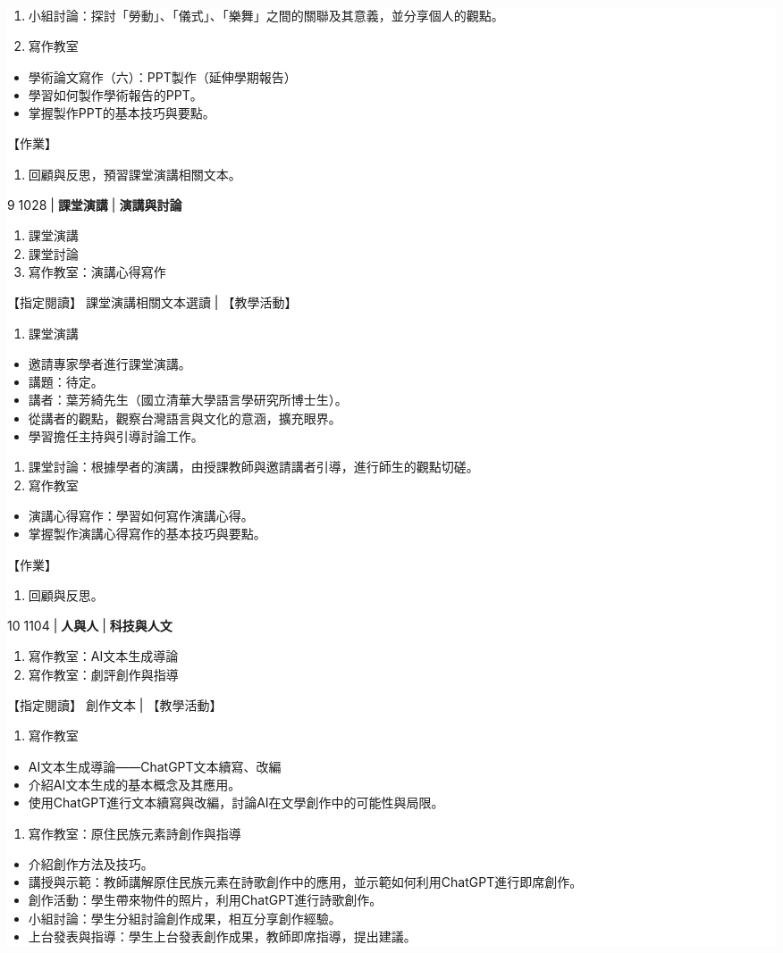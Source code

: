 
  1. 小組討論：探討「勞動」、「儀式」、「樂舞」之間的關聯及其意義，並分享個人的觀點。


  1. 寫作教室


  * 學術論文寫作（六）：PPT製作（延伸學期報告）
  * 學習如何製作學術報告的PPT。
  * 掌握製作PPT的基本技巧與要點。

【作業】
  1. 回顧與反思，預習課堂演講相關文本。

  
9 1028 |  **課堂演講** |  **演講與討論**
  1. 課堂演講
  2. 課堂討論
  3. 寫作教室：演講心得寫作

【指定閱讀】 課堂演講相關文本選讀 |  【教學活動】
  1. 課堂演講


  * 邀請專家學者進行課堂演講。
  * 講題：待定。
  * 講者：葉芳綺先生（國立清華大學語言學研究所博士生）。
  * 從講者的觀點，觀察台灣語言與文化的意涵，擴充眼界。
  * 學習擔任主持與引導討論工作。


  1. 課堂討論：根據學者的演講，由授課教師與邀請講者引導，進行師生的觀點切磋。
  2. 寫作教室


  * 演講心得寫作：學習如何寫作演講心得。
  * 掌握製作演講心得寫作的基本技巧與要點。

【作業】
  1. 回顧與反思。

  
10 1104 |  **人與人** |  **科技與人文**
  1. 寫作教室：AI文本生成導論
  2. 寫作教室：劇評創作與指導

【指定閱讀】 創作文本 |  【教學活動】
  1. 寫作教室


  * AI文本生成導論——ChatGPT文本續寫、改編
  * 介紹AI文本生成的基本概念及其應用。
  * 使用ChatGPT進行文本續寫與改編，討論AI在文學創作中的可能性與局限。


  1. 寫作教室：原住民族元素詩創作與指導


  * 介紹創作方法及技巧。
  * 講授與示範：教師講解原住民族元素在詩歌創作中的應用，並示範如何利用ChatGPT進行即席創作。
  * 創作活動：學生帶來物件的照片，利用ChatGPT進行詩歌創作。
  * 小組討論：學生分組討論創作成果，相互分享創作經驗。
  * 上台發表與指導：學生上台發表創作成果，教師即席指導，提出建議。
